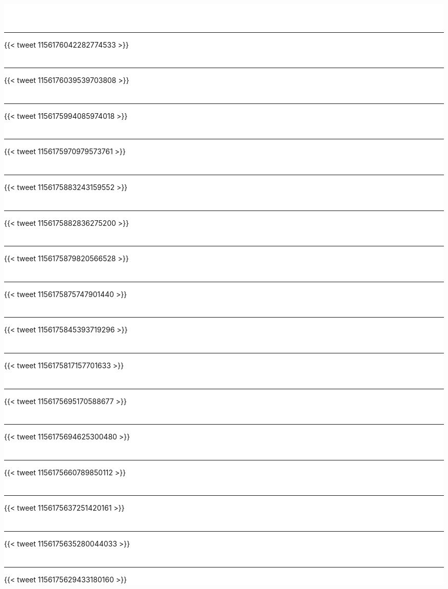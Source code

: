 <br>
<br>
<hr>
{{< tweet 1156176042282774533 >}}
<br>
<br>
<hr>
{{< tweet 1156176039539703808 >}}
<br>
<br>
<hr>
{{< tweet 1156175994085974018 >}}
<br>
<br>
<hr>
{{< tweet 1156175970979573761 >}}
<br>
<br>
<hr>
{{< tweet 1156175883243159552 >}}
<br>
<br>
<hr>
{{< tweet 1156175882836275200 >}}
<br>
<br>
<hr>
{{< tweet 1156175879820566528 >}}
<br>
<br>
<hr>
{{< tweet 1156175875747901440 >}}
<br>
<br>
<hr>
{{< tweet 1156175845393719296 >}}
<br>
<br>
<hr>
{{< tweet 1156175817157701633 >}}
<br>
<br>
<hr>
{{< tweet 1156175695170588677 >}}
<br>
<br>
<hr>
{{< tweet 1156175694625300480 >}}
<br>
<br>
<hr>
{{< tweet 1156175660789850112 >}}
<br>
<br>
<hr>
{{< tweet 1156175637251420161 >}}
<br>
<br>
<hr>
{{< tweet 1156175635280044033 >}}
<br>
<br>
<hr>
{{< tweet 1156175629433180160 >}}